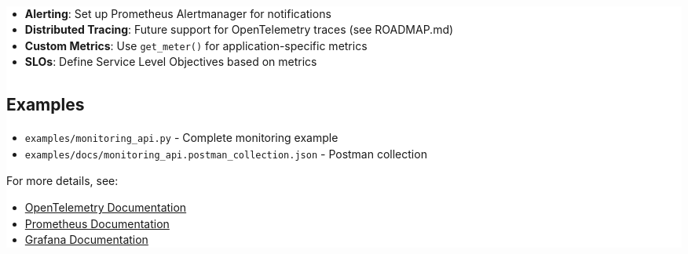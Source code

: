 - **Alerting**: Set up Prometheus Alertmanager for notifications
- **Distributed Tracing**: Future support for OpenTelemetry traces (see ROADMAP.md)
- **Custom Metrics**: Use `get_meter()` for application-specific metrics
- **SLOs**: Define Service Level Objectives based on metrics

## Examples

- `examples/monitoring_api.py` - Complete monitoring example
- `examples/docs/monitoring_api.postman_collection.json` - Postman collection

For more details, see:
- [OpenTelemetry Documentation](https://opentelemetry.io/docs/)
- [Prometheus Documentation](https://prometheus.io/docs/)
- [Grafana Documentation](https://grafana.com/docs/)
